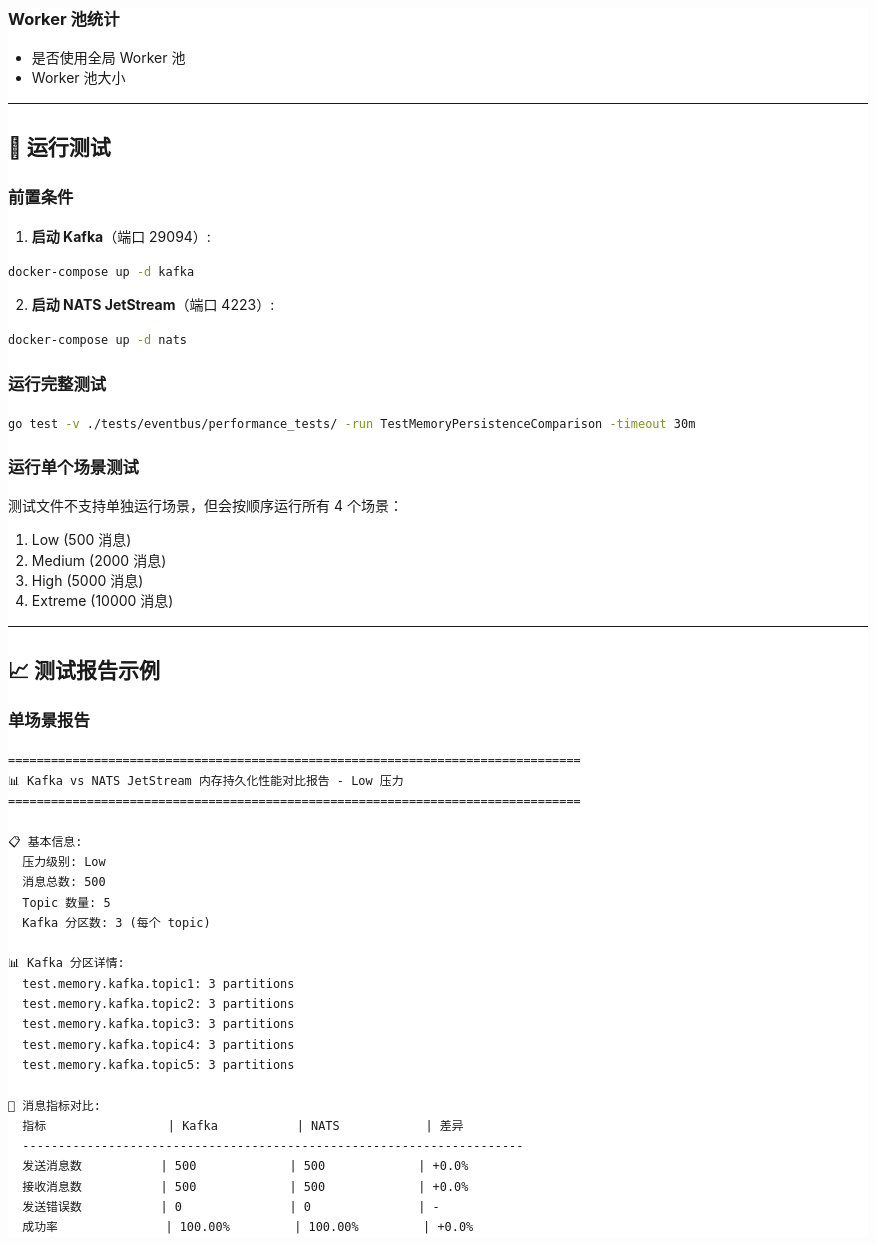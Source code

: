 ### Worker 池统计
- 是否使用全局 Worker 池
- Worker 池大小

---

## 🚀 **运行测试**

### 前置条件

1. **启动 Kafka**（端口 29094）:
```bash
docker-compose up -d kafka
```

2. **启动 NATS JetStream**（端口 4223）:
```bash
docker-compose up -d nats
```

### 运行完整测试

```bash
go test -v ./tests/eventbus/performance_tests/ -run TestMemoryPersistenceComparison -timeout 30m
```

### 运行单个场景测试

测试文件不支持单独运行场景，但会按顺序运行所有 4 个场景：
1. Low (500 消息)
2. Medium (2000 消息)
3. High (5000 消息)
4. Extreme (10000 消息)

---

## 📈 **测试报告示例**

### 单场景报告

```
================================================================================
📊 Kafka vs NATS JetStream 内存持久化性能对比报告 - Low 压力
================================================================================

📋 基本信息:
  压力级别: Low
  消息总数: 500
  Topic 数量: 5
  Kafka 分区数: 3 (每个 topic)

📊 Kafka 分区详情:
  test.memory.kafka.topic1: 3 partitions
  test.memory.kafka.topic2: 3 partitions
  test.memory.kafka.topic3: 3 partitions
  test.memory.kafka.topic4: 3 partitions
  test.memory.kafka.topic5: 3 partitions

📨 消息指标对比:
  指标                 | Kafka           | NATS            | 差异
  ----------------------------------------------------------------------
  发送消息数           | 500             | 500             | +0.0%
  接收消息数           | 500             | 500             | +0.0%
  发送错误数           | 0               | 0               | -
  成功率               | 100.00%         | 100.00%         | +0.0%
```